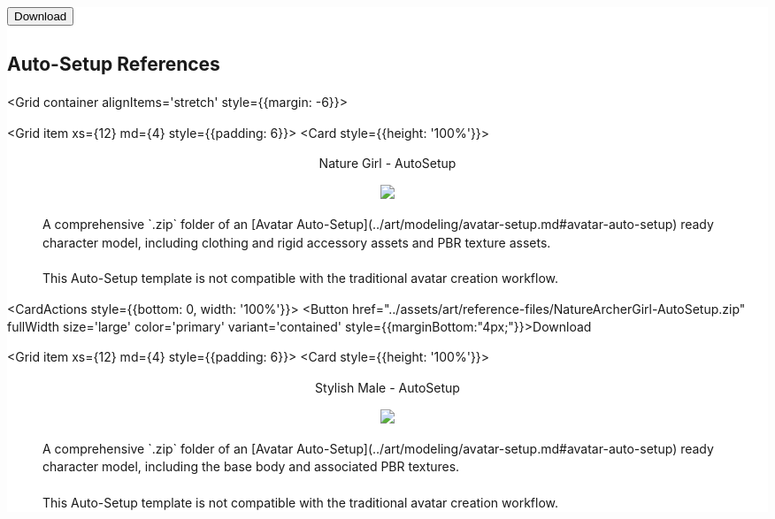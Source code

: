 </figure>

</CardContent>
<CardActions style={{bottom: 0, width: '100%'}}>
<Button href="../assets/art/reference-files/StylizedHuman.zip" fullWidth size='large' color='primary' variant='contained' style={{marginBottom:"4px;"}}>Download</Button>
</CardActions>
</Card>
</Grid>

</Grid>

## Auto-Setup References

<Grid container alignItems='stretch' style={{margin: -6}}>

<Grid item xs={12} md={4} style={{padding: 6}}>
<Card style={{height: '100%'}}>
<CardContent>

<center>Nature Girl - AutoSetup</center>
<figure>
<center> <img src="../assets/art/resources/Archer-Girl-Preview.png" width="100%" /> </center>
</figure>
<figure>
A comprehensive `.zip` folder of an [Avatar Auto-Setup](../art/modeling/avatar-setup.md#avatar-auto-setup) ready character model, including clothing and rigid accessory assets and PBR texture assets. <br /> <br />
This Auto-Setup template is not compatible with the traditional avatar creation workflow.
</figure>
</CardContent>

<CardActions style={{bottom: 0, width: '100%'}}>
<Button href="../assets/art/reference-files/NatureArcherGirl-AutoSetup.zip" fullWidth size='large' color='primary' variant='contained' style={{marginBottom:"4px;"}}>Download</Button>
</CardActions>

</Card>
</Grid>

<Grid item xs={12} md={4} style={{padding: 6}}>
<Card style={{height: '100%'}}>
<CardContent>

<center>Stylish Male - AutoSetup</center>
<figure>
<center> <img src="../assets/art/resources/StylizedMale-Preview.png" width="100%" /> </center>
</figure>
<figure>
A comprehensive `.zip` folder of an [Avatar Auto-Setup](../art/modeling/avatar-setup.md#avatar-auto-setup) ready character model, including the base body and associated PBR textures. <br /> <br />
This Auto-Setup template is not compatible with the traditional avatar creation workflow.
</figure>
</CardContent>
